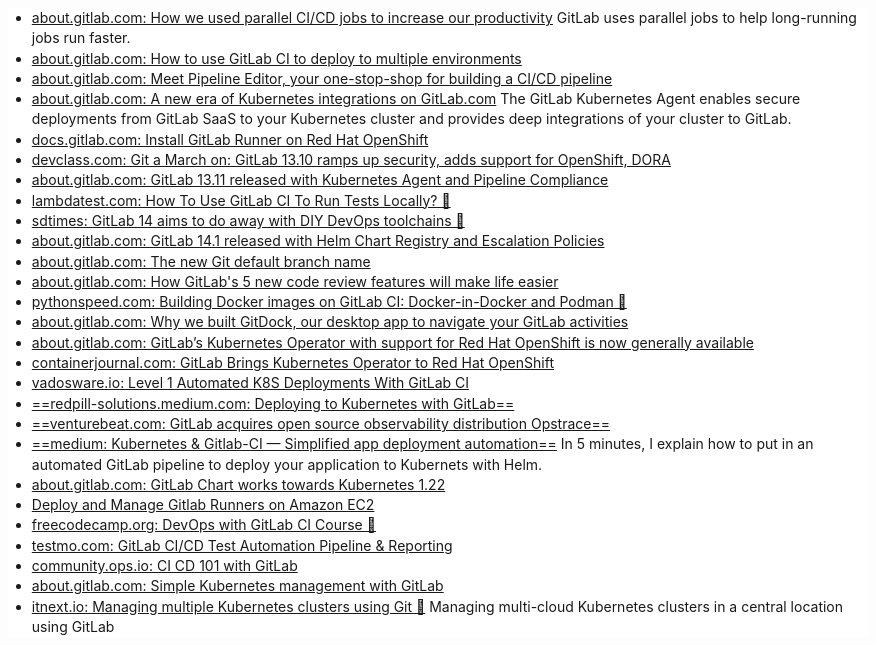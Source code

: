 - [about.gitlab.com: How we used parallel CI/CD jobs to increase our productivity](https://about.gitlab.com/blog/2021/01/20/using-run-parallel-jobs/) GitLab uses parallel jobs to help long-running jobs run faster.
- [about.gitlab.com: How to use GitLab CI to deploy to multiple environments](https://about.gitlab.com/blog/2021/02/05/ci-deployment-and-environments/)
- [about.gitlab.com: Meet Pipeline Editor, your one-stop-shop for building a CI/CD pipeline](https://about.gitlab.com/blog/2021/02/22/pipeline-editor-overview/)
- [about.gitlab.com: A new era of Kubernetes integrations on GitLab.com](https://about.gitlab.com/blog/2021/02/22/gitlab-kubernetes-agent-on-gitlab-com/) The GitLab Kubernetes Agent enables secure deployments from GitLab SaaS to your Kubernetes cluster and provides deep integrations of your cluster to GitLab.
- [docs.gitlab.com: Install GitLab Runner on Red Hat OpenShift](https://docs.gitlab.com/runner/install/openshift.html)
- [devclass.com: Git a March on: GitLab 13.10 ramps up security, adds support for OpenShift, DORA](https://devclass.com/2021/03/23/gitlab-march-release-focuses-on-security-and-scalability-pops-in-support-for-red-hat-openshift)
- [about.gitlab.com: GitLab 13.11 released with Kubernetes Agent and Pipeline Compliance](https://about.gitlab.com/releases/2021/04/22/gitlab-13-11-released/)
- [lambdatest.com: How To Use GitLab CI To Run Tests Locally? 🌟](https://www.lambdatest.com/blog/use-gitlab-ci-to-run-test-locally/)
- [sdtimes: GitLab 14 aims to do away with DIY DevOps toolchains 🌟](https://sdtimes.com/devops/gitlab-14-aims-to-do-away-with-diy-devops-toolchains/)
- [about.gitlab.com: GitLab 14.1 released with Helm Chart Registry and Escalation Policies](https://about.gitlab.com/releases/2021/07/22/gitlab-14-1-released/)
- [about.gitlab.com: The new Git default branch name](https://about.gitlab.com/blog/2021/03/10/new-git-default-branch-name/)
- [about.gitlab.com: How GitLab's 5 new code review features will make life easier](https://about.gitlab.com/blog/2021/09/09/5-code-review-features/)
- [pythonspeed.com: Building Docker images on GitLab CI: Docker-in-Docker and Podman 🌟](https://pythonspeed.com/articles/gitlab-build-docker-image/)
- [about.gitlab.com: Why we built GitDock, our desktop app to navigate your GitLab activities](https://about.gitlab.com/blog/2021/10/05/gitpod-desktop-app-personal-activities)
- [about.gitlab.com: GitLab’s Kubernetes Operator with support for Red Hat OpenShift is now generally available](https://about.gitlab.com/blog/2021/10/12/open-shift-ga/)
- [containerjournal.com: GitLab Brings Kubernetes Operator to Red Hat OpenShift](https://containerjournal.com/features/gitlab-brings-kubernetes-operator-to-red-hat-openshift/)
- [vadosware.io: Level 1 Automated K8S Deployments With GitLab CI](https://vadosware.io/post/level-one-automated-k8s-deployments-with-gitlab-ci/)
- [==redpill-solutions.medium.com: Deploying to Kubernetes with GitLab==](https://redpill-solutions.medium.com/deploying-to-kubernetes-with-gitlab-28c2f1a42e57)
- [==venturebeat.com: GitLab acquires open source observability distribution Opstrace==](https://venturebeat.com/2021/12/14/gitlab-acquires-open-source-observability-distribution-opstrace/)
- [==medium: Kubernetes & Gitlab-CI — Simplified app deployment automation==](https://medium.com/@david.alvares.62/kubernetes-gitlab-ci-simplified-app-deployment-automation-84ad182a59db) In 5 minutes, I explain how to put in an automated GitLab pipeline to deploy your application to Kubernets with Helm.
- [about.gitlab.com: GitLab Chart works towards Kubernetes 1.22](https://about.gitlab.com/blog/2021/12/17/gitlab-chart-works-towards-kubernetes-1-22/)
- [Deploy and Manage Gitlab Runners on Amazon EC2](https://aws.amazon.com/blogs/devops/deploy-and-manage-gitlab-runners-on-amazon-ec2/)
- [freecodecamp.org: DevOps with GitLab CI Course 🌟](https://www.freecodecamp.org/news/devops-with-gitlab-ci-course/)
- [testmo.com: GitLab CI/CD Test Automation Pipeline & Reporting](https://www.testmo.com/guides/gitlab-ci-test-automation)
- [community.ops.io: CI CD 101 with GitLab](https://community.ops.io/jatin/ci-cd-101-with-gitlab-4pol)
- [about.gitlab.com: Simple Kubernetes management with GitLab](https://about.gitlab.com/blog/2022/11/15/simple-kubernetes-management-with-gitlab/)
- [itnext.io: Managing multiple Kubernetes clusters using Git 🌟](https://itnext.io/managing-multiple-kubernetes-clusters-using-git-cd068bbd85ac) Managing multi-cloud Kubernetes clusters in a central location using GitLab
